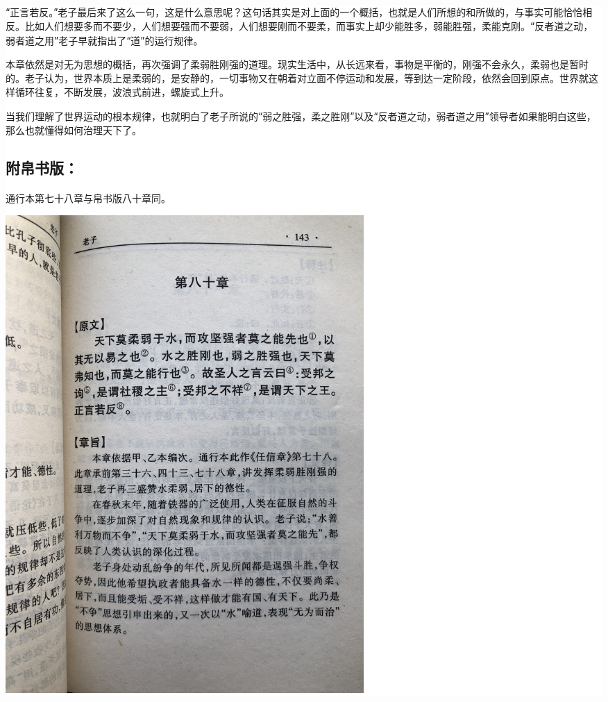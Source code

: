 “正言若反。”老子最后来了这么一句，这是什么意思呢？这句话其实是对上面的一个概括，也就是人们所想的和所做的，与事实可能恰恰相反。比如人们想要多而不要少，人们想要强而不要弱，人们想要刚而不要柔，而事实上却少能胜多，弱能胜强，柔能克刚。“反者道之动，弱者道之用”老子早就指出了“道”的运行规律。

本章依然是对无为思想的概括，再次强调了柔弱胜刚强的道理。现实生活中，从长远来看，事物是平衡的，刚强不会永久，柔弱也是暂时的。老子认为，世界本质上是柔弱的，是安静的，一切事物又在朝着对立面不停运动和发展，等到达一定阶段，依然会回到原点。世界就这样循环往复，不断发展，波浪式前进，螺旋式上升。

当我们理解了世界运动的根本规律，也就明白了老子所说的“弱之胜强，柔之胜刚”以及“反者道之动，弱者道之用”领导者如果能明白这些，那么也就懂得如何治理天下了。

## 附帛书版：
通行本第七十八章与帛书版八十章同。

<img src="../images/78-3.jpg" width="60%">